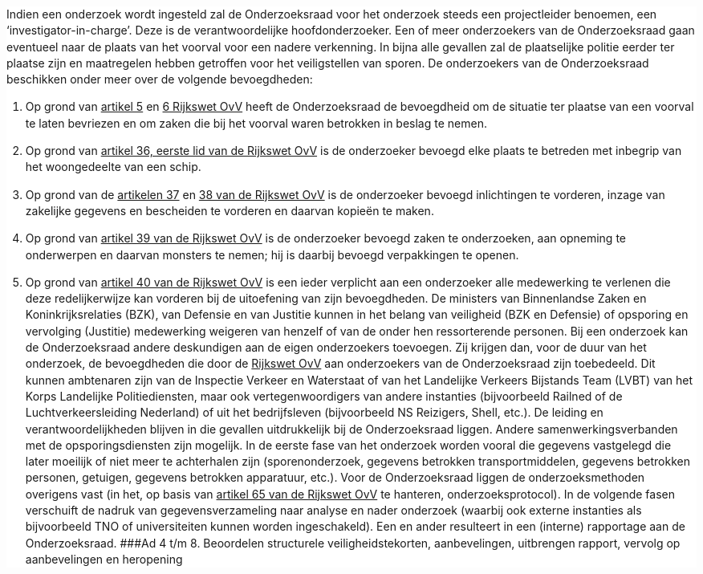 Indien een onderzoek wordt ingesteld zal de Onderzoeksraad voor het onderzoek steeds een projectleider benoemen, een ‘investigator-in-charge’. Deze is de verantwoordelijke hoofdonderzoeker. Een of meer onderzoekers van de Onderzoeksraad gaan eventueel naar de plaats van het voorval voor een nadere verkenning. In bijna alle gevallen zal de plaatselijke politie eerder ter plaatse zijn en maatregelen hebben getroffen voor het veiligstellen van sporen. De onderzoekers van de Onderzoeksraad beschikken onder meer over de volgende bevoegdheden: 

1. Op grond van [artikel 5](../../../../../../../../../../rijkswet/rijkswet/onderzoeksraad/voor/veiligheid/BWBR0017613/README.md) en [6 Rijkswet OvV](../../../../../../../../../../rijkswet/rijkswet/onderzoeksraad/voor/veiligheid/BWBR0017613/README.md) heeft de Onderzoeksraad de bevoegdheid om de situatie ter plaatse van een voorval te laten bevriezen en om zaken die bij het voorval waren betrokken in beslag te nemen.  

2. Op grond van [artikel 36, eerste lid van de Rijkswet OvV](../../../../../../../../../../rijkswet/rijkswet/onderzoeksraad/voor/veiligheid/BWBR0017613/README.md) is de onderzoeker bevoegd elke plaats te betreden met inbegrip van het woongedeelte van een schip.  

3. Op grond van de [artikelen 37](../../../../../../../../../../rijkswet/rijkswet/onderzoeksraad/voor/veiligheid/BWBR0017613/README.md) en [38 van de Rijkswet OvV](../../../../../../../../../../rijkswet/rijkswet/onderzoeksraad/voor/veiligheid/BWBR0017613/README.md) is de onderzoeker bevoegd inlichtingen te vorderen, inzage van zakelijke gegevens en bescheiden te vorderen en daarvan kopieën te maken.  

4. Op grond van [artikel 39 van de Rijkswet OvV](../../../../../../../../../../rijkswet/rijkswet/onderzoeksraad/voor/veiligheid/BWBR0017613/README.md) is de onderzoeker bevoegd zaken te onderzoeken, aan opneming te onderwerpen en daarvan monsters te nemen; hij is daarbij bevoegd verpakkingen te openen.  

5. Op grond van [artikel 40 van de Rijkswet OvV](../../../../../../../../../../rijkswet/rijkswet/onderzoeksraad/voor/veiligheid/BWBR0017613/README.md) is een ieder verplicht aan een onderzoeker alle medewerking te verlenen die deze redelijkerwijze kan vorderen bij de uitoefening van zijn bevoegdheden. De ministers van Binnenlandse Zaken en Koninkrijksrelaties (BZK), van Defensie en van Justitie kunnen in het belang van veiligheid (BZK en Defensie) of opsporing en vervolging (Justitie) medewerking weigeren van henzelf of van de onder hen ressorterende personen.   Bij een onderzoek kan de Onderzoeksraad andere deskundigen aan de eigen onderzoekers toevoegen. Zij krijgen dan, voor de duur van het onderzoek, de bevoegdheden die door de [Rijkswet OvV](../../../../../../../../../../rijkswet/rijkswet/onderzoeksraad/voor/veiligheid/BWBR0017613/README.md) aan onderzoekers van de Onderzoeksraad zijn toebedeeld. Dit kunnen ambtenaren zijn van de Inspectie Verkeer en Waterstaat of van het Landelijke Verkeers Bijstands Team (LVBT) van het Korps Landelijke Politiediensten, maar ook vertegenwoordigers van andere instanties (bijvoorbeeld Railned of de Luchtverkeersleiding Nederland) of uit het bedrijfsleven (bijvoorbeeld NS Reizigers, Shell, etc.). De leiding en verantwoordelijkheden blijven in die gevallen uitdrukkelijk bij de Onderzoeksraad liggen. Andere samenwerkingsverbanden met de opsporingsdiensten zijn mogelijk. In de eerste fase van het onderzoek worden vooral die gegevens vastgelegd die later moeilijk of niet meer te achterhalen zijn (sporenonderzoek, gegevens betrokken transportmiddelen, gegevens betrokken personen, getuigen, gegevens betrokken apparatuur, etc.). Voor de Onderzoeksraad liggen de onderzoeksmethoden overigens vast (in het, op basis van [artikel 65 van de Rijkswet OvV](../../../../../../../../../../rijkswet/rijkswet/onderzoeksraad/voor/veiligheid/BWBR0017613/README.md) te hanteren, onderzoeksprotocol). In de volgende fasen verschuift de nadruk van gegevensverzameling naar analyse en nader onderzoek (waarbij ook externe instanties als bijvoorbeeld TNO of universiteiten kunnen worden ingeschakeld). Een en ander resulteert in een (interne) rapportage aan de Onderzoeksraad. 
###Ad 4 t/m 8. Beoordelen structurele veiligheidstekorten, aanbevelingen, uitbrengen rapport, vervolg op aanbevelingen en heropening
